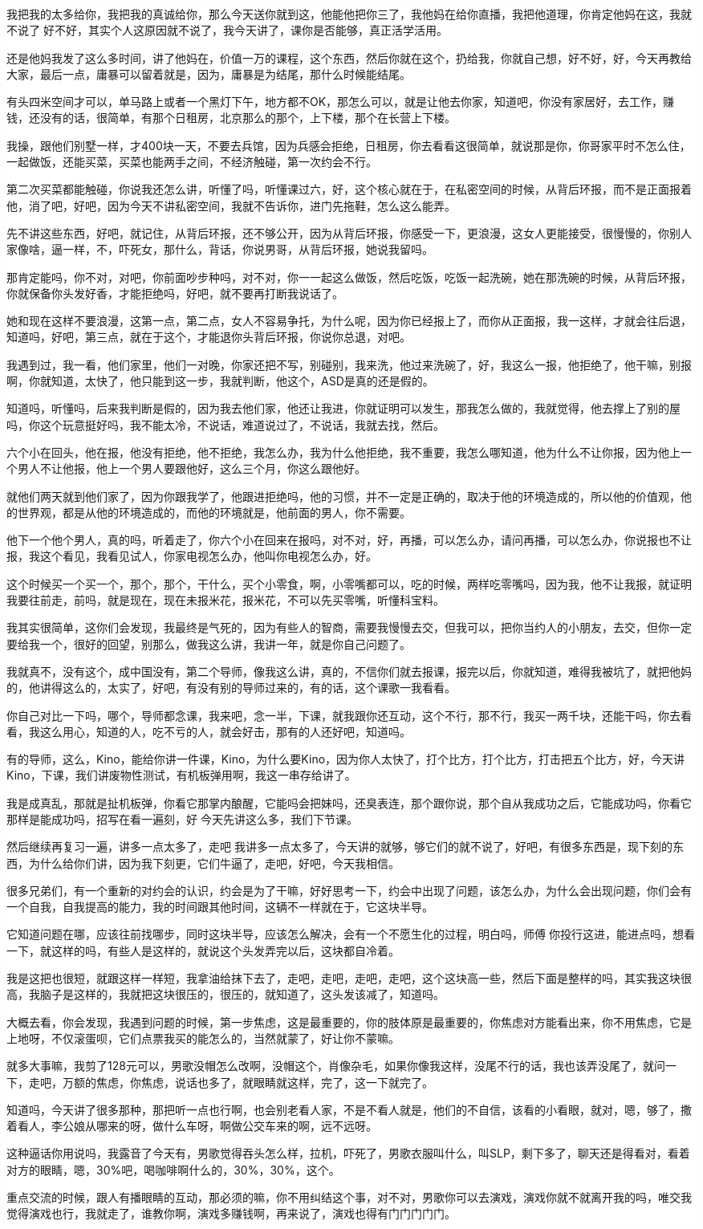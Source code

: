 我把我的太多给你，我把我的真诚给你，那么今天送你就到这，他能他把你三了，我他妈在给你直播，我把他道理，你肯定他妈在这，我就不说了 好不好，其实个人这原因就不说了，我今天讲了，课你是否能够，真正活学活用。

还是他妈我发了这么多时间，讲了他妈在，价值一万的课程，这个东西，然后你就在这个，扔给我，你就自己想，好不好，好，今天再教给大家，最后一点，庸暴可以留着就是，因为，庸暴是为结尾，那什么时候能结尾。

有头四米空间才可以，单马路上或者一个黑灯下午，地方都不OK，那怎么可以，就是让他去你家，知道吧，你没有家居好，去工作，赚钱，还没有的话，很简单，有那个日租房，北京那么的那个，上下楼，那个在长营上下楼。

我操，跟他们别墅一样，才400块一天，不要去兵馆，因为兵感会拒绝，日租房，你去看看这很简单，就说那是你，你哥家平时不怎么住，一起做饭，还能买菜，买菜也能两手之间，不经济触碰，第一次约会不行。

第二次买菜都能触碰，你说我还怎么讲，听懂了吗，听懂课过六，好，这个核心就在于，在私密空间的时候，从背后环报，而不是正面报着他，消了吧，好吧，因为今天不讲私密空间，我就不告诉你，进门先拖鞋，怎么这么能弄。

先不讲这些东西，好吧，就记住，从背后环报，还不够公开，因为从背后环报，你感受一下，更浪漫，这女人更能接受，很慢慢的，你别人家像啥，逼一样，不，吓死女，那什么，背话，你说男哥，从背后环报，她说我留吗。

那肯定能吗，你不对，对吧，你前面吵步种吗，对不对，你一一起这么做饭，然后吃饭，吃饭一起洗碗，她在那洗碗的时候，从背后环报，你就保备你头发好香，才能拒绝吗，好吧，就不要再打断我说话了。

她和现在这样不要浪漫，这第一点，第二点，女人不容易争托，为什么呢，因为你已经报上了，而你从正面报，我一这样，才就会往后退，知道吗，好吧，第三点，就在于这个，才能退你头背后环报，你说你总退，对吧。

我遇到过，我一看，他们家里，他们一对晚，你家还把不写，别碰别，我来洗，他过来洗碗了，好，我这么一报，他拒绝了，他干嘛，别报啊，你就知道，太快了，他只能到这一步，我就判断，他这个，ASD是真的还是假的。

知道吗，听懂吗，后来我判断是假的，因为我去他们家，他还让我进，你就证明可以发生，那我怎么做的，我就觉得，他去撑上了别的屋吗，你这个玩意挺好吗，我不能太冷，不说话，难道说过了，不说话，我就去找，然后。

六个小在回头，他在报，他没有拒绝，他不拒绝，我怎么办，我为什么他拒绝，我不重要，我怎么哪知道，他为什么不让你报，因为他上一个男人不让他报，他上一个男人要跟他好，这么三个月，你这么跟他好。

就他们两天就到他们家了，因为你跟我学了，他跟进拒绝吗，他的习惯，并不一定是正确的，取决于他的环境造成的，所以他的价值观，他的世界观，都是从他的环境造成的，而他的环境就是，他前面的男人，你不需要。

他下一个他个男人，真的吗，听着走了，你六个小在回来在报吗，对不对，好，再播，可以怎么办，请问再播，可以怎么办，你说报也不让报，我这个看见，我看见试人，你家电视怎么办，他叫你电视怎么办，好。

这个时候买一个买一个，那个，那个，干什么，买个小零食，啊，小零嘴都可以，吃的时候，两样吃零嘴吗，因为我，他不让我报，就证明我要往前走，前吗，就是现在，现在未报米花，报米花，不可以先买零嘴，听懂科宝料。

我其实很简单，这你们会发现，我最终是气死的，因为有些人的智商，需要我慢慢去交，但我可以，把你当约人的小朋友，去交，但你一定要给我一个，很好的回望，别那么，做我这么讲，我讲一年，就是你自己问题了。

我就真不，没有这个，成中国没有，第二个导师，像我这么讲，真的，不信你们就去报课，报完以后，你就知道，难得我被坑了，就把他妈的，他讲得这么的，太实了，好吧，有没有别的导师过来的，有的话，这个课歌一我看看。

你自己对比一下吗，哪个，导师都念课，我来吧，念一半，下课，就我跟你还互动，这个不行，那不行，我买一两千块，还能干吗，你去看看，我这么用心，知道的人，吃不亏的人，就会好击，那有的人还好吧，知道吗。

有的导师，这么，Kino，能给你讲一件课，Kino，为什么要Kino，因为你人太快了，打个比方，打个比方，打击把五个比方，好，今天讲Kino，下课，我们讲废物性测试，有机板弹用啊，我这一串存给讲了。

我是成真乱，那就是扯机板弹，你看它那掌内酿醒，它能吗会把妹吗，还臭表连，那个跟你说，那个自从我成功之后，它能成功吗，你看它那样是能成功吗，招写在看一遍刻，好 今天先讲这么多，我们下节课。

然后继续再复习一遍，讲多一点太多了，走吧 我讲多一点太多了，今天讲的就够，够它们的就不说了，好吧，有很多东西是，现下刻的东西，为什么给你们讲，因为我下刻更，它们牛逼了，走吧，好吧，今天我相信。

很多兄弟们，有一个重新的对约会的认识，约会是为了干嘛，好好思考一下，约会中出现了问题，该怎么办，为什么会出现问题，你们会有一个自我，自我提高的能力，我的时间跟其他时间，这辆不一样就在于，它这块半导。

它知道问题在哪，应该往前找哪步，同时这块半导，应该怎么解决，会有一个不愿生化的过程，明白吗，师傅 你投行这进，能进点吗，想看一下，就这样的吗，有些人是这样的，就说这个头发弄完以后，这块都自冷着。

我是这把也很短，就跟这样一样短，我拿油给抹下去了，走吧，走吧，走吧，走吧，这个这块高一些，然后下面是整样的吗，其实我这块很高，我脑子是这样的，我就把这块很压的，很压的，就知道了，这头发该减了，知道吗。

大概去看，你会发现，我遇到问题的时候，第一步焦虑，这是最重要的，你的肢体原是最重要的，你焦虑对方能看出来，你不用焦虑，它是上地呀，不仅滚蛋呗，它们点票我买的能怎么的，当然就蒙了，好让你不蒙嘛。

就多大事嘛，我剪了128元可以，男歌没帽怎么改啊，没帽这个，肖像杂毛，如果你像我这样，没尾不行的话，我也该弄没尾了，就问一下，走吧，万额的焦虑，你焦虑，说话也多了，就眼睛就这样，完了，这一下就完了。

知道吗，今天讲了很多那种，那把听一点也行啊，也会别老看人家，不是不看人就是，他们的不自信，该看的小看眼，就对，嗯，够了，撒着看人，李公娘从哪来的呀，做什么车呀，啊做公交车来的啊，远不远呀。

这种逼话你用说吗，我露音了今天有，男歌觉得吞头怎么样，拉机，吓死了，男歌衣服叫什么，叫SLP，剩下多了，聊天还是得看对，看着对方的眼睛，嗯，30%吧，喝咖啡啊什么的，30%，30%，这个。

重点交流的时候，跟人有播眼睛的互动，那必须的嘛，你不用纠结这个事，对不对，男歌你可以去演戏，演戏你就不就离开我的吗，唯交我觉得演戏也行，我就走了，谁教你啊，演戏多赚钱啊，再来说了，演戏也得有门门门门门。
